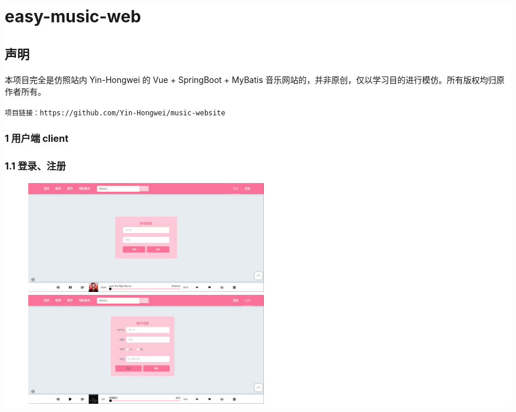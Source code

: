 # easy-music-web
## 声明  
本项目完全是仿照站内 Yin-Hongwei 的 Vue + SpringBoot + MyBatis 音乐网站的，并非原创，仅以学习目的进行模仿。所有版权均归原作者所有。
```
项目链接：https://github.com/Yin-Hongwei/music-website
```
### 1 用户端 client
### 1.1 登录、注册
<figure>
<img src="pics\client\登录页面.png" width=400/>
<img src="pics\client\注册.png" width=400/>
</figure>
